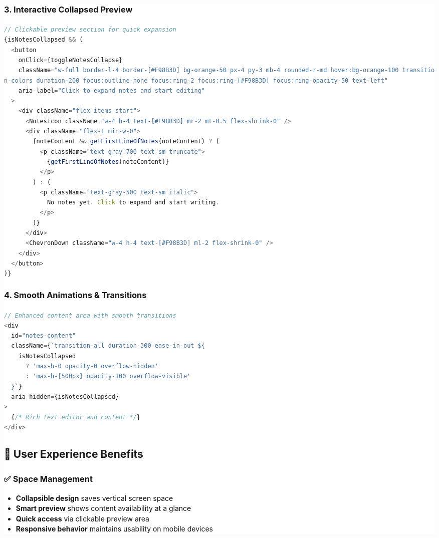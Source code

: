 ### **3. Interactive Collapsed Preview**
```typescript
// Clickable preview section for quick expansion
{isNotesCollapsed && (
  <button
    onClick={toggleNotesCollapse}
    className="w-full border-l-4 border-[#F98B3D] bg-orange-50 px-4 py-3 mb-4 rounded-r-md hover:bg-orange-100 transition-colors duration-200 focus:outline-none focus:ring-2 focus:ring-[#F98B3D] focus:ring-opacity-50 text-left"
    aria-label="Click to expand notes and start editing"
  >
    <div className="flex items-start">
      <NotesIcon className="w-4 h-4 text-[#F98B3D] mr-2 mt-0.5 flex-shrink-0" />
      <div className="flex-1 min-w-0">
        {noteContent && getFirstLineOfNotes(noteContent) ? (
          <p className="text-gray-700 text-sm truncate">
            {getFirstLineOfNotes(noteContent)}
          </p>
        ) : (
          <p className="text-gray-500 text-sm italic">
            No notes yet. Click to expand and start writing.
          </p>
        )}
      </div>
      <ChevronDown className="w-4 h-4 text-[#F98B3D] ml-2 flex-shrink-0" />
    </div>
  </button>
)}
```

### **4. Smooth Animations & Transitions**
```typescript
// Enhanced content area with smooth transitions
<div 
  id="notes-content"
  className={`transition-all duration-300 ease-in-out ${
    isNotesCollapsed 
      ? 'max-h-0 opacity-0 overflow-hidden' 
      : 'max-h-[500px] opacity-100 overflow-visible'
  }`}
  aria-hidden={isNotesCollapsed}
>
  {/* Rich text editor and content */}
</div>
```

## 🎨 **User Experience Benefits**

### **✅ Space Management**
- **Collapsible design** saves vertical screen space
- **Smart preview** shows content availability at a glance
- **Quick access** via clickable preview area
- **Responsive behavior** maintains usability on mobile devices
